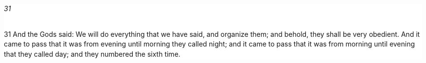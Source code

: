 ###### 31
31 And the Gods said: We will do everything that we have said, and organize them; and behold, they shall be very obedient. And it came to pass that it was from evening until morning they called night; and it came to pass that it was from morning until evening that they called day; and they numbered the sixth time.
